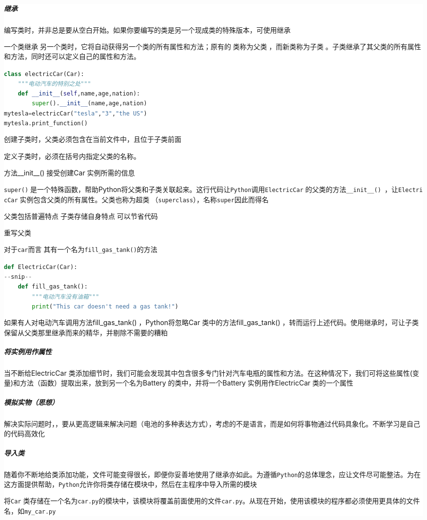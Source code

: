 ##### 继承

编写类时，并非总是要从空白开始。如果你要编写的类是另一个现成类的特殊版本，可使用继承

一个类继承 另一个类时，它将自动获得另一个类的所有属性和方法；原有的 类称为父类 ，而新类称为子类 。子类继承了其父类的所有属性和方法，同时还可以定义自己的属性和方法。

````py
class electricCar(Car):
	"""电动汽车的特别之处"""
	def __init__(self,name,age,nation):
		super().__init__(name,age,nation)
mytesla=electricCar("tesla","3","the US")
mytesla.print_function()
````

创建子类时，父类必须包含在当前文件中，且位于子类前面

定义子类时，必须在括号内指定父类的名称。

方法__init__() 接受创建Car 实例所需的信息

`super()` 是一个特殊函数，帮助Python将父类和子类关联起来。这行代码让`Python`调用`ElectricCar` 的父类的方法`__init__() `，让`ElectricCar` 实例包含父类的所有属性。父类也称为超类 （`superclass`），名称`super`因此而得名

父类包括普遍特点 子类存储自身特点 可以节省代码



重写父类

对于`car`而言 其有一个名为`fill_gas_tank()`的方法

```py
def ElectricCar(Car):
--snip--
	def fill_gas_tank():
		"""电动汽车没有油箱"""
		print("This car doesn't need a gas tank!")
```

如果有人对电动汽车调用方法fill_gas_tank() ，Python将忽略Car 类中的方法fill_gas_tank() ，转而运行上述代码。使用继承时，可让子类保留从父类那里继承而来的精华，并剔除不需要的糟粕



##### 将实例用作属性

当不断给ElectricCar 类添加细节时，我们可能会发现其中包含很多专门针对汽车电瓶的属性和方法。在这种情况下，我们可将这些属性(变量)和方法（函数）提取出来，放到另一个名为Battery 的类中，并将一个Battery 实例用作ElectricCar 类的一个属性

##### 模拟实物（思想）

解决实际问题时，，要从更高逻辑来解决问题（电池的多种表达方式），考虑的不是语言，而是如何将事物通过代码具象化。不断学习是自己的代码高效化



##### 导入类

随着你不断地给类添加功能，文件可能变得很长，即便你妥善地使用了继承亦如此。为遵循`Python`的总体理念，应让文件尽可能整洁。为在这方面提供帮助，`Python`允许你将类存储在模块中，然后在主程序中导入所需的模块

将`Car` 类存储在一个名为`car.py`的模块中，该模块将覆盖前面使用的文件`car.py`。从现在开始，使用该模块的程序都必须使用更具体的文件名，如`my_car.py`
